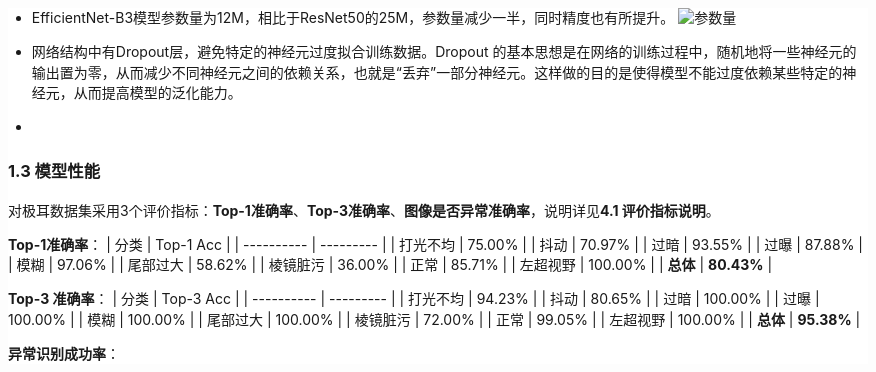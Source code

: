 - EfficientNet-B3模型参数量为12M，相比于ResNet50的25M，参数量减少一半，同时精度也有所提升。
![参数量](https://imgconvert.csdnimg.cn/aHR0cHM6Ly9tbWJpei5xcGljLmNuL21tYml6X3BuZy9LWVNEVG1PVlp2cWljU3JzTEZpYVRSSWdJNUw0WjN1SjFFdWliVGliSmVLMXpRNFJqWjE1c2ljMGljNjdMdWZLbDFzaWNCSVNIbWRhTGtqMUlQOGRSSGF6MzR5M1EvNjQw?x-oss-process=image/format,png)

- 网络结构中有Dropout层，避免特定的神经元过度拟合训练数据。Dropout 的基本思想是在网络的训练过程中，随机地将一些神经元的输出置为零，从而减少不同神经元之间的依赖关系，也就是“丢弃”一部分神经元。这样做的目的是使得模型不能过度依赖某些特定的神经元，从而提高模型的泛化能力。
- 
### 1.3 模型性能
对极耳数据集采用3个评价指标：**Top-1准确率**、**Top-3准确率**、**图像是否异常准确率**，说明详见**4.1 评价指标说明**。

**Top-1准确率**：
| 分类       | Top-1 Acc |
| ---------- | --------- |
| 打光不均   | 75.00%    |
| 抖动       | 70.97%    |
| 过暗       | 93.55%    |
| 过曝       | 87.88%    |
| 模糊       | 97.06%    |
| 尾部过大   | 58.62%    |
| 棱镜脏污   | 36.00%    |
| 正常       | 85.71%    |
| 左超视野   | 100.00%   |
| **总体**   | **80.43%** |

**Top-3 准确率**：
| 分类       | Top-3 Acc |
| ---------- | --------- |
| 打光不均   | 94.23%    |
| 抖动       | 80.65%    |
| 过暗       | 100.00%   |
| 过曝       | 100.00%   |
| 模糊       | 100.00%   |
| 尾部过大   | 100.00%   |
| 棱镜脏污   | 72.00%    |
| 正常       | 99.05%    |
| 左超视野   | 100.00%   |
| **总体**   | **95.38%** |

**异常识别成功率**：
